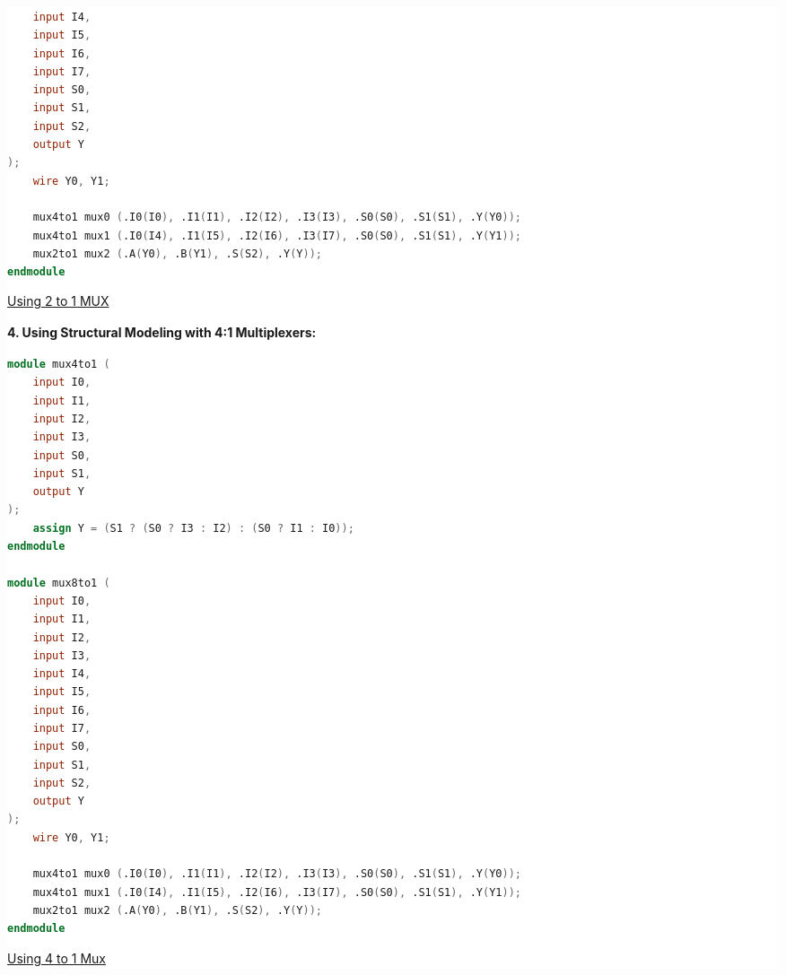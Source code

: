 ```verilog
    input I4,
    input I5,
    input I6,
    input I7,
    input S0,
    input S1,
    input S2,
    output Y
);
    wire Y0, Y1;

    mux4to1 mux0 (.I0(I0), .I1(I1), .I2(I2), .I3(I3), .S0(S0), .S1(S1), .Y(Y0));
    mux4to1 mux1 (.I0(I4), .I1(I5), .I2(I6), .I3(I7), .S0(S0), .S1(S1), .Y(Y1));
    mux2to1 mux2 (.A(Y0), .B(Y1), .S(S2), .Y(Y));
endmodule
```
[Using 2 to 1 MUX](structural2to1.v)

**4. Using Structural Modeling with 4:1 Multiplexers:**
```verilog
module mux4to1 (
    input I0,
    input I1,
    input I2,
    input I3,
    input S0,
    input S1,
    output Y
);
    assign Y = (S1 ? (S0 ? I3 : I2) : (S0 ? I1 : I0));
endmodule

module mux8to1 (
    input I0,
    input I1,
    input I2,
    input I3,
    input I4,
    input I5,
    input I6,
    input I7,
    input S0,
    input S1,
    input S2,
    output Y
);
    wire Y0, Y1;

    mux4to1 mux0 (.I0(I0), .I1(I1), .I2(I2), .I3(I3), .S0(S0), .S1(S1), .Y(Y0));
    mux4to1 mux1 (.I0(I4), .I1(I5), .I2(I6), .I3(I7), .S0(S0), .S1(S1), .Y(Y1));
    mux2to1 mux2 (.A(Y0), .B(Y1), .S(S2), .Y(Y));
endmodule
```
[Using 4 to 1 Mux](structral4to1.v)
